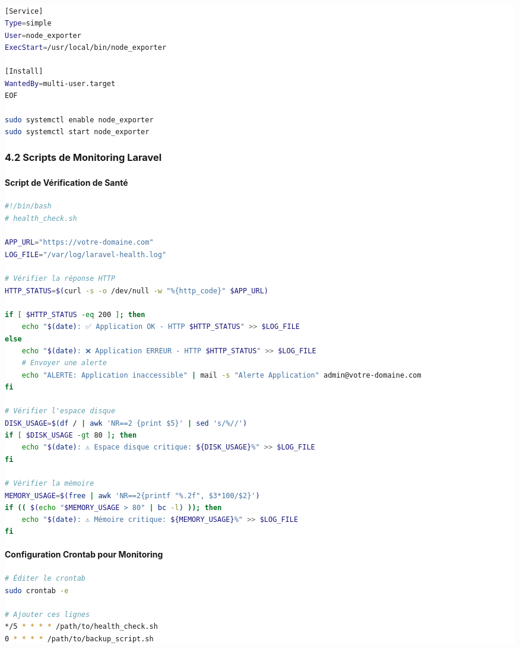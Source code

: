 ```bash
[Service]
Type=simple
User=node_exporter
ExecStart=/usr/local/bin/node_exporter

[Install]
WantedBy=multi-user.target
EOF

sudo systemctl enable node_exporter
sudo systemctl start node_exporter
```

### **4.2 Scripts de Monitoring Laravel**

#### **Script de Vérification de Santé**
```bash
#!/bin/bash
# health_check.sh

APP_URL="https://votre-domaine.com"
LOG_FILE="/var/log/laravel-health.log"

# Vérifier la réponse HTTP
HTTP_STATUS=$(curl -s -o /dev/null -w "%{http_code}" $APP_URL)

if [ $HTTP_STATUS -eq 200 ]; then
    echo "$(date): ✅ Application OK - HTTP $HTTP_STATUS" >> $LOG_FILE
else
    echo "$(date): ❌ Application ERREUR - HTTP $HTTP_STATUS" >> $LOG_FILE
    # Envoyer une alerte
    echo "ALERTE: Application inaccessible" | mail -s "Alerte Application" admin@votre-domaine.com
fi

# Vérifier l'espace disque
DISK_USAGE=$(df / | awk 'NR==2 {print $5}' | sed 's/%//')
if [ $DISK_USAGE -gt 80 ]; then
    echo "$(date): ⚠️ Espace disque critique: ${DISK_USAGE}%" >> $LOG_FILE
fi

# Vérifier la mémoire
MEMORY_USAGE=$(free | awk 'NR==2{printf "%.2f", $3*100/$2}')
if (( $(echo "$MEMORY_USAGE > 80" | bc -l) )); then
    echo "$(date): ⚠️ Mémoire critique: ${MEMORY_USAGE}%" >> $LOG_FILE
fi
```

#### **Configuration Crontab pour Monitoring**
```bash
# Éditer le crontab
sudo crontab -e

# Ajouter ces lignes
*/5 * * * * /path/to/health_check.sh
0 * * * * /path/to/backup_script.sh
```
